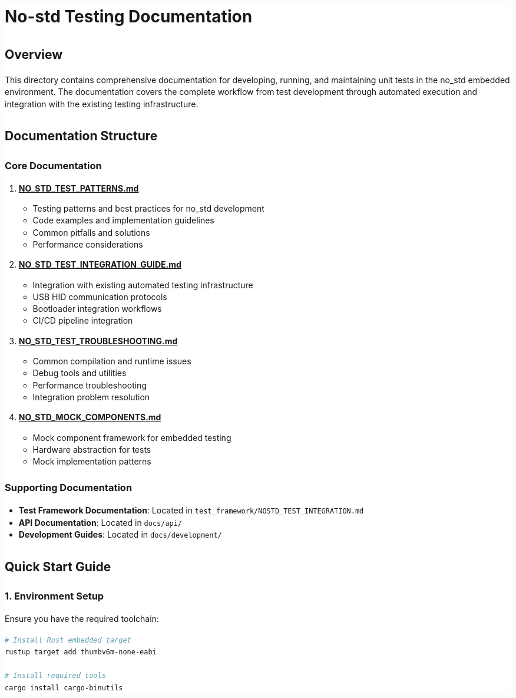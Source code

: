 # No-std Testing Documentation

## Overview

This directory contains comprehensive documentation for developing, running, and maintaining unit tests in the no_std embedded environment. The documentation covers the complete workflow from test development through automated execution and integration with the existing testing infrastructure.

## Documentation Structure

### Core Documentation

1. **[NO_STD_TEST_PATTERNS.md](NO_STD_TEST_PATTERNS.md)**
   - Testing patterns and best practices for no_std development
   - Code examples and implementation guidelines
   - Common pitfalls and solutions
   - Performance considerations

2. **[NO_STD_TEST_INTEGRATION_GUIDE.md](NO_STD_TEST_INTEGRATION_GUIDE.md)**
   - Integration with existing automated testing infrastructure
   - USB HID communication protocols
   - Bootloader integration workflows
   - CI/CD pipeline integration

3. **[NO_STD_TEST_TROUBLESHOOTING.md](NO_STD_TEST_TROUBLESHOOTING.md)**
   - Common compilation and runtime issues
   - Debug tools and utilities
   - Performance troubleshooting
   - Integration problem resolution

4. **[NO_STD_MOCK_COMPONENTS.md](NO_STD_MOCK_COMPONENTS.md)**
   - Mock component framework for embedded testing
   - Hardware abstraction for tests
   - Mock implementation patterns

### Supporting Documentation

- **Test Framework Documentation**: Located in `test_framework/NOSTD_TEST_INTEGRATION.md`
- **API Documentation**: Located in `docs/api/`
- **Development Guides**: Located in `docs/development/`

## Quick Start Guide

### 1. Environment Setup

Ensure you have the required toolchain:

```bash
# Install Rust embedded target
rustup target add thumbv6m-none-eabi

# Install required tools
cargo install cargo-binutils
```
